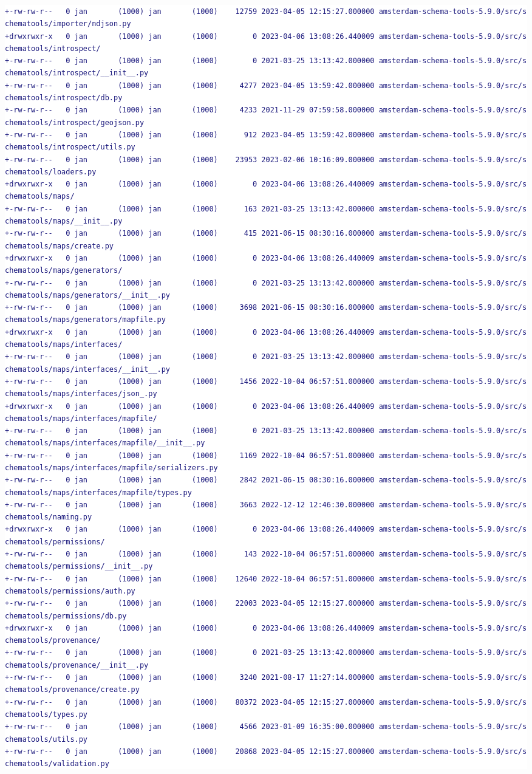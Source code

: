 ```diff
+-rw-rw-r--   0 jan       (1000) jan       (1000)    12759 2023-04-05 12:15:27.000000 amsterdam-schema-tools-5.9.0/src/schematools/importer/ndjson.py
+drwxrwxr-x   0 jan       (1000) jan       (1000)        0 2023-04-06 13:08:26.440009 amsterdam-schema-tools-5.9.0/src/schematools/introspect/
+-rw-rw-r--   0 jan       (1000) jan       (1000)        0 2021-03-25 13:13:42.000000 amsterdam-schema-tools-5.9.0/src/schematools/introspect/__init__.py
+-rw-rw-r--   0 jan       (1000) jan       (1000)     4277 2023-04-05 13:59:42.000000 amsterdam-schema-tools-5.9.0/src/schematools/introspect/db.py
+-rw-rw-r--   0 jan       (1000) jan       (1000)     4233 2021-11-29 07:59:58.000000 amsterdam-schema-tools-5.9.0/src/schematools/introspect/geojson.py
+-rw-rw-r--   0 jan       (1000) jan       (1000)      912 2023-04-05 13:59:42.000000 amsterdam-schema-tools-5.9.0/src/schematools/introspect/utils.py
+-rw-rw-r--   0 jan       (1000) jan       (1000)    23953 2023-02-06 10:16:09.000000 amsterdam-schema-tools-5.9.0/src/schematools/loaders.py
+drwxrwxr-x   0 jan       (1000) jan       (1000)        0 2023-04-06 13:08:26.440009 amsterdam-schema-tools-5.9.0/src/schematools/maps/
+-rw-rw-r--   0 jan       (1000) jan       (1000)      163 2021-03-25 13:13:42.000000 amsterdam-schema-tools-5.9.0/src/schematools/maps/__init__.py
+-rw-rw-r--   0 jan       (1000) jan       (1000)      415 2021-06-15 08:30:16.000000 amsterdam-schema-tools-5.9.0/src/schematools/maps/create.py
+drwxrwxr-x   0 jan       (1000) jan       (1000)        0 2023-04-06 13:08:26.440009 amsterdam-schema-tools-5.9.0/src/schematools/maps/generators/
+-rw-rw-r--   0 jan       (1000) jan       (1000)        0 2021-03-25 13:13:42.000000 amsterdam-schema-tools-5.9.0/src/schematools/maps/generators/__init__.py
+-rw-rw-r--   0 jan       (1000) jan       (1000)     3698 2021-06-15 08:30:16.000000 amsterdam-schema-tools-5.9.0/src/schematools/maps/generators/mapfile.py
+drwxrwxr-x   0 jan       (1000) jan       (1000)        0 2023-04-06 13:08:26.440009 amsterdam-schema-tools-5.9.0/src/schematools/maps/interfaces/
+-rw-rw-r--   0 jan       (1000) jan       (1000)        0 2021-03-25 13:13:42.000000 amsterdam-schema-tools-5.9.0/src/schematools/maps/interfaces/__init__.py
+-rw-rw-r--   0 jan       (1000) jan       (1000)     1456 2022-10-04 06:57:51.000000 amsterdam-schema-tools-5.9.0/src/schematools/maps/interfaces/json_.py
+drwxrwxr-x   0 jan       (1000) jan       (1000)        0 2023-04-06 13:08:26.440009 amsterdam-schema-tools-5.9.0/src/schematools/maps/interfaces/mapfile/
+-rw-rw-r--   0 jan       (1000) jan       (1000)        0 2021-03-25 13:13:42.000000 amsterdam-schema-tools-5.9.0/src/schematools/maps/interfaces/mapfile/__init__.py
+-rw-rw-r--   0 jan       (1000) jan       (1000)     1169 2022-10-04 06:57:51.000000 amsterdam-schema-tools-5.9.0/src/schematools/maps/interfaces/mapfile/serializers.py
+-rw-rw-r--   0 jan       (1000) jan       (1000)     2842 2021-06-15 08:30:16.000000 amsterdam-schema-tools-5.9.0/src/schematools/maps/interfaces/mapfile/types.py
+-rw-rw-r--   0 jan       (1000) jan       (1000)     3663 2022-12-12 12:46:30.000000 amsterdam-schema-tools-5.9.0/src/schematools/naming.py
+drwxrwxr-x   0 jan       (1000) jan       (1000)        0 2023-04-06 13:08:26.440009 amsterdam-schema-tools-5.9.0/src/schematools/permissions/
+-rw-rw-r--   0 jan       (1000) jan       (1000)      143 2022-10-04 06:57:51.000000 amsterdam-schema-tools-5.9.0/src/schematools/permissions/__init__.py
+-rw-rw-r--   0 jan       (1000) jan       (1000)    12640 2022-10-04 06:57:51.000000 amsterdam-schema-tools-5.9.0/src/schematools/permissions/auth.py
+-rw-rw-r--   0 jan       (1000) jan       (1000)    22003 2023-04-05 12:15:27.000000 amsterdam-schema-tools-5.9.0/src/schematools/permissions/db.py
+drwxrwxr-x   0 jan       (1000) jan       (1000)        0 2023-04-06 13:08:26.440009 amsterdam-schema-tools-5.9.0/src/schematools/provenance/
+-rw-rw-r--   0 jan       (1000) jan       (1000)        0 2021-03-25 13:13:42.000000 amsterdam-schema-tools-5.9.0/src/schematools/provenance/__init__.py
+-rw-rw-r--   0 jan       (1000) jan       (1000)     3240 2021-08-17 11:27:14.000000 amsterdam-schema-tools-5.9.0/src/schematools/provenance/create.py
+-rw-rw-r--   0 jan       (1000) jan       (1000)    80372 2023-04-05 12:15:27.000000 amsterdam-schema-tools-5.9.0/src/schematools/types.py
+-rw-rw-r--   0 jan       (1000) jan       (1000)     4566 2023-01-09 16:35:00.000000 amsterdam-schema-tools-5.9.0/src/schematools/utils.py
+-rw-rw-r--   0 jan       (1000) jan       (1000)    20868 2023-04-05 12:15:27.000000 amsterdam-schema-tools-5.9.0/src/schematools/validation.py
```
